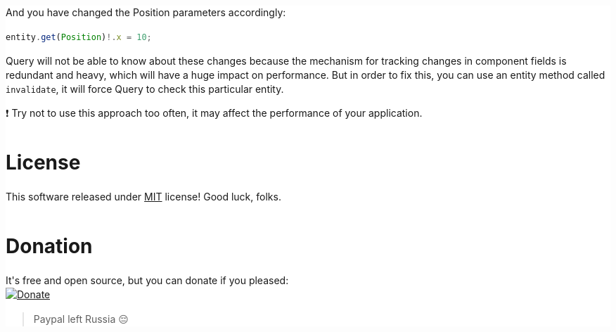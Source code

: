 And you have changed the Position parameters accordingly:
```typescript
entity.get(Position)!.x = 10;
```

Query will not be able to know about these changes because the mechanism for tracking changes in component fields is redundant and heavy, which will have a huge impact on performance.
But in order to fix this, you can use an entity method called `invalidate`, it will force Query to check this particular entity.

❗ Try not to use this approach too often, it may affect the performance of your application.

# License
This software released under [MIT](https://github.com/Leopotam/ecs/blob/master/LICENSE.md) license! Good luck, folks.

# Donation
It's free and open source, but you can donate if you pleased:  
[![Donate](https://img.shields.io/badge/Donate-Yandex.Money-yellowgreen)](https://money.yandex.ru/to/41001136426726)
> Paypal left Russia 😔

[Restrictions]: #restrictions
[Shared and Local Queries]: #shared-and-local-queries
[Queries with complex logic and Entity invalidation]: #queries-with-complex-logic-and-entity-invalidation
[Snapshot]: #snapshot
[IterativeSystem]: #iterativesystem
[ReactionSystem]: #reactionsystem
[Built-in query-based systems]: #built-in-query-based-systems
[Queries and Systems]: #queries-and-systems
[QueryBuilder]: #querybuilder
[Query]: #query
[System]: #system
[Entity]: #entity
[Tag]: #tag
[Component]: #component
[Installing]: #installing
[How it works?]: #how-it-works
[Inside the Tick-Knock]: #inside-the-tick-knock
[Subscription]: #subscription
[Engine]: #engine
[License]: #license
[Donation]: #donation
